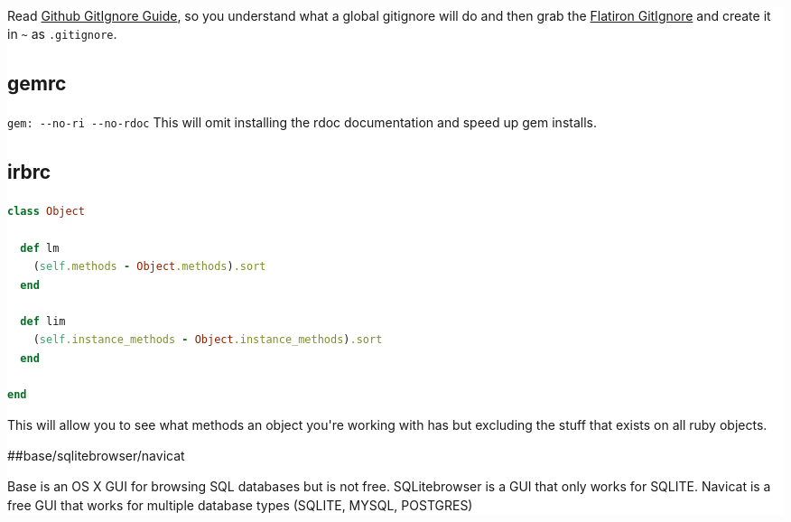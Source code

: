 Read [Github GitIgnore Guide](https://help.github.com/articles/ignoring-files), so you understand what a global gitignore will do and then grab the [Flatiron GitIgnore](https://github.com/flatiron-school/dotfiles/blob/master/gitignore) and create it in `~` as `.gitignore`.

## gemrc

`gem: --no-ri --no-rdoc`
This will omit installing the rdoc documentation and speed up gem installs.

## irbrc

```ruby
class Object

  def lm
    (self.methods - Object.methods).sort
  end

  def lim
    (self.instance_methods - Object.instance_methods).sort
  end

end

```
This will allow you to see what methods an object you're working with has but excluding the stuff that exists on all ruby objects.

##base/sqlitebrowser/navicat

Base is an OS X GUI for browsing SQL databases but is not free.
SQLitebrowser is a GUI that only works for SQLITE.
Navicat is a free GUI that works for multiple database types (SQLITE, MYSQL, POSTGRES)